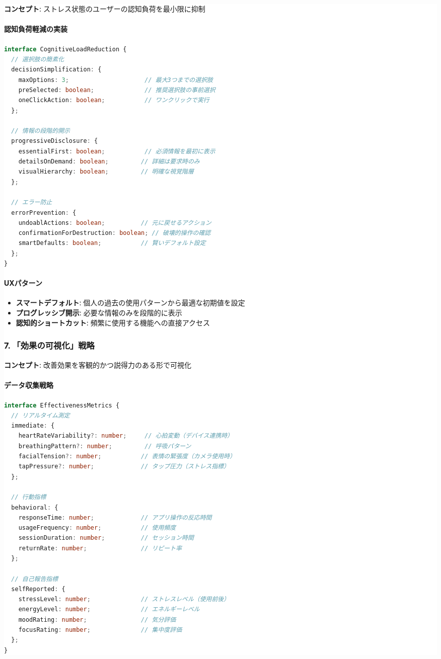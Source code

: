 **コンセプト**: ストレス状態のユーザーの認知負荷を最小限に抑制

#### 認知負荷軽減の実装
```typescript
interface CognitiveLoadReduction {
  // 選択肢の簡素化
  decisionSimplification: {
    maxOptions: 3;                     // 最大3つまでの選択肢
    preSelected: boolean;              // 推奨選択肢の事前選択
    oneClickAction: boolean;           // ワンクリックで実行
  };
  
  // 情報の段階的開示
  progressiveDisclosure: {
    essentialFirst: boolean;           // 必須情報を最初に表示
    detailsOnDemand: boolean;         // 詳細は要求時のみ
    visualHierarchy: boolean;         // 明確な視覚階層
  };
  
  // エラー防止
  errorPrevention: {
    undoablActions: boolean;          // 元に戻せるアクション
    confirmationForDestruction: boolean; // 破壊的操作の確認
    smartDefaults: boolean;           // 賢いデフォルト設定
  };
}
```

#### UXパターン
- **スマートデフォルト**: 個人の過去の使用パターンから最適な初期値を設定
- **プログレッシブ開示**: 必要な情報のみを段階的に表示
- **認知的ショートカット**: 頻繁に使用する機能への直接アクセス

### 7. 「効果の可視化」戦略

**コンセプト**: 改善効果を客観的かつ説得力のある形で可視化

#### データ収集戦略
```typescript
interface EffectivenessMetrics {
  // リアルタイム測定
  immediate: {
    heartRateVariability?: number;     // 心拍変動（デバイス連携時）
    breathingPattern?: number;         // 呼吸パターン
    facialTension?: number;           // 表情の緊張度（カメラ使用時）
    tapPressure?: number;             // タップ圧力（ストレス指標）
  };
  
  // 行動指標
  behavioral: {
    responseTime: number;             // アプリ操作の反応時間
    usageFrequency: number;           // 使用頻度
    sessionDuration: number;          // セッション時間
    returnRate: number;               // リピート率
  };
  
  // 自己報告指標
  selfReported: {
    stressLevel: number;              // ストレスレベル（使用前後）
    energyLevel: number;              // エネルギーレベル
    moodRating: number;               // 気分評価
    focusRating: number;              // 集中度評価
  };
}
```